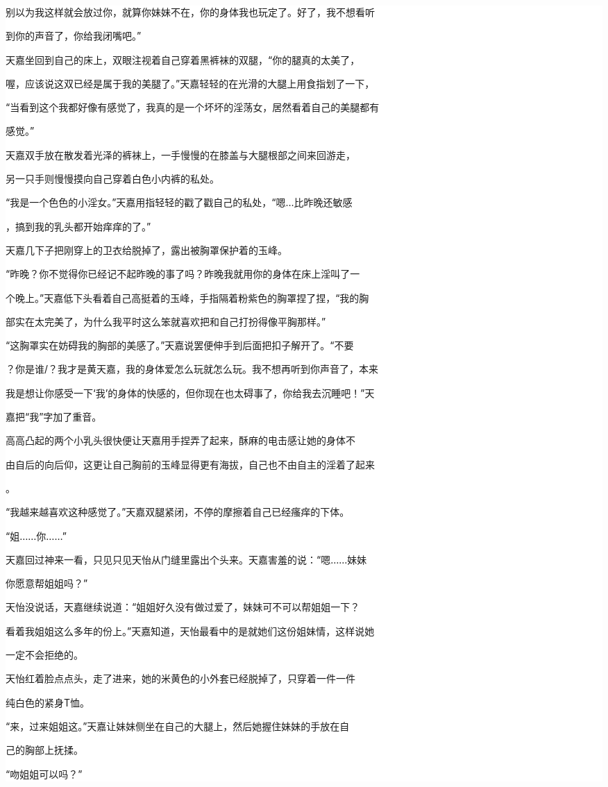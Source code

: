 别以为我这样就会放过你，就算你妹妹不在，你的身体我也玩定了。好了，我不想看听

到你的声音了，你给我闭嘴吧。”

天嘉坐回到自己的床上，双眼注视着自己穿着黑裤袜的双腿，“你的腿真的太美了，

喔，应该说这双已经是属于我的美腿了。”天嘉轻轻的在光滑的大腿上用食指划了一下，

“当看到这个我都好像有感觉了，我真的是一个坏坏的淫荡女，居然看着自己的美腿都有

感觉。”

天嘉双手放在散发着光泽的裤袜上，一手慢慢的在膝盖与大腿根部之间来回游走，

另一只手则慢慢摸向自己穿着白色小内裤的私处。

“我是一个色色的小淫女。”天嘉用指轻轻的戳了戳自己的私处，“嗯…比昨晚还敏感

，搞到我的乳头都开始痒痒的了。”

天嘉几下子把刚穿上的卫衣给脱掉了，露出被胸罩保护着的玉峰。

“昨晚？你不觉得你已经记不起昨晚的事了吗？昨晚我就用你的身体在床上淫叫了一

个晚上。”天嘉低下头看着自己高挺着的玉峰，手指隔着粉紫色的胸罩捏了捏，“我的胸

部实在太完美了，为什么我平时这么笨就喜欢把和自己打扮得像平胸那样。”

“这胸罩实在妨碍我的胸部的美感了。”天嘉说罢便伸手到后面把扣子解开了。“不要

？你是谁/？我才是黄天嘉，我的身体爱怎么玩就怎么玩。我不想再听到你声音了，本来

我是想让你感受一下‘我’的身体的快感的，但你现在也太碍事了，你给我去沉睡吧！”天

嘉把“我”字加了重音。

高高凸起的两个小乳头很快便让天嘉用手捏弄了起来，酥麻的电击感让她的身体不

由自后的向后仰，这更让自己胸前的玉峰显得更有海拔，自己也不由自主的淫着了起来

。

“我越来越喜欢这种感觉了。”天嘉双腿紧闭，不停的摩擦着自己已经瘙痒的下体。

“姐……你……”

天嘉回过神来一看，只见只见天怡从门缝里露出个头来。天嘉害羞的说：“嗯……妹妹

你愿意帮姐姐吗？”

天怡没说话，天嘉继续说道：“姐姐好久没有做过爱了，妹妹可不可以帮姐姐一下？

看着我姐姐这么多年的份上。”天嘉知道，天怡最看中的是就她们这份姐妹情，这样说她

一定不会拒绝的。

天怡红着脸点点头，走了进来，她的米黄色的小外套已经脱掉了，只穿着一件一件

纯白色的紧身T恤。

“来，过来姐姐这。”天嘉让妹妹侧坐在自己的大腿上，然后她握住妹妹的手放在自

己的胸部上抚揉。

“吻姐姐可以吗？”
